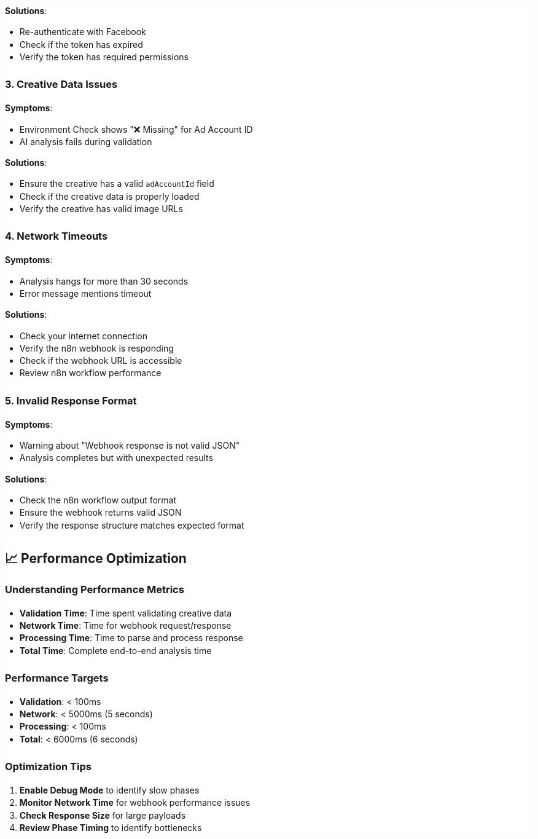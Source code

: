 **Solutions**:
- Re-authenticate with Facebook
- Check if the token has expired
- Verify the token has required permissions

### 3. Creative Data Issues
**Symptoms**:
- Environment Check shows "❌ Missing" for Ad Account ID
- AI analysis fails during validation

**Solutions**:
- Ensure the creative has a valid `adAccountId` field
- Check if the creative data is properly loaded
- Verify the creative has valid image URLs

### 4. Network Timeouts
**Symptoms**:
- Analysis hangs for more than 30 seconds
- Error message mentions timeout

**Solutions**:
- Check your internet connection
- Verify the n8n webhook is responding
- Check if the webhook URL is accessible
- Review n8n workflow performance

### 5. Invalid Response Format
**Symptoms**:
- Warning about "Webhook response is not valid JSON"
- Analysis completes but with unexpected results

**Solutions**:
- Check the n8n workflow output format
- Ensure the webhook returns valid JSON
- Verify the response structure matches expected format

## 📈 Performance Optimization

### Understanding Performance Metrics
- **Validation Time**: Time spent validating creative data
- **Network Time**: Time for webhook request/response
- **Processing Time**: Time to parse and process response
- **Total Time**: Complete end-to-end analysis time

### Performance Targets
- **Validation**: < 100ms
- **Network**: < 5000ms (5 seconds)
- **Processing**: < 100ms
- **Total**: < 6000ms (6 seconds)

### Optimization Tips
1. **Enable Debug Mode** to identify slow phases
2. **Monitor Network Time** for webhook performance issues
3. **Check Response Size** for large payloads
4. **Review Phase Timing** to identify bottlenecks
